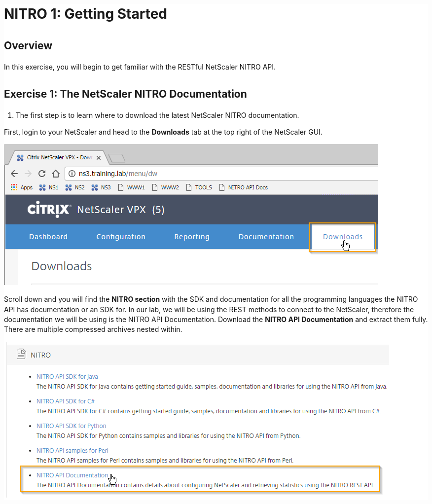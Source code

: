 # NITRO 1: Getting Started

## Overview

In this exercise, you will begin to get familiar with the RESTful
NetScaler NITRO API.


## Exercise 1: The NetScaler NITRO Documentation

1.  The first step is to learn where to download the latest NetScaler NITRO documentation.

First, login to your NetScaler and head to the **Downloads** tab at the top right of the NetScaler GUI.

![](./img/image35.png)

Scroll down and you will find the **NITRO section** with the SDK and documentation for all the programming languages the NITRO API has documentation or an SDK for. In our lab, we will be using the REST methods to connect to the NetScaler, therefore the documentation we will be using is the NITRO API Documentation. Download the **NITRO API Documentation** and extract them fully.  There are multiple compressed archives nested within.

![](./img/image36.png)
